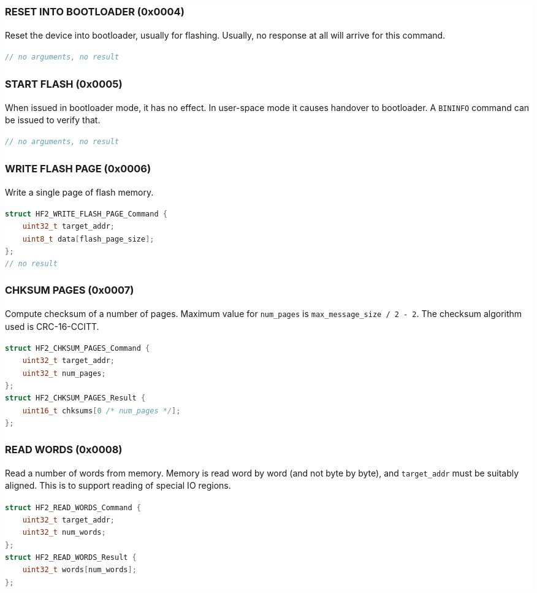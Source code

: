 
### RESET INTO BOOTLOADER (0x0004)

Reset the device into bootloader, usually for flashing. Usually, no response at all will arrive for this command.

```c
// no arguments, no result
```

### START FLASH (0x0005)

When issued in bootloader mode, it has no effect.
In user-space mode it causes handover to bootloader.
A `BININFO` command can be issued to verify that.

```c
// no arguments, no result
```

### WRITE FLASH PAGE (0x0006)

Write a single page of flash memory.

```c
struct HF2_WRITE_FLASH_PAGE_Command {
    uint32_t target_addr;
    uint8_t data[flash_page_size];
};
// no result
```

### CHKSUM PAGES (0x0007)

Compute checksum of a number of pages.
Maximum value for ``num_pages`` is ``max_message_size / 2 - 2``.
The checksum algorithm used is CRC-16-CCITT.

```c
struct HF2_CHKSUM_PAGES_Command {
    uint32_t target_addr;
    uint32_t num_pages;
};
struct HF2_CHKSUM_PAGES_Result {
    uint16_t chksums[0 /* num_pages */];
};
```

### READ WORDS (0x0008)

Read a number of words from memory. 
Memory is read word by word (and not byte by byte), and ``target_addr`` must
be suitably aligned. This is to support reading of special IO regions.

```c
struct HF2_READ_WORDS_Command {
    uint32_t target_addr;
    uint32_t num_words;
};
struct HF2_READ_WORDS_Result {
    uint32_t words[num_words];
};
```
